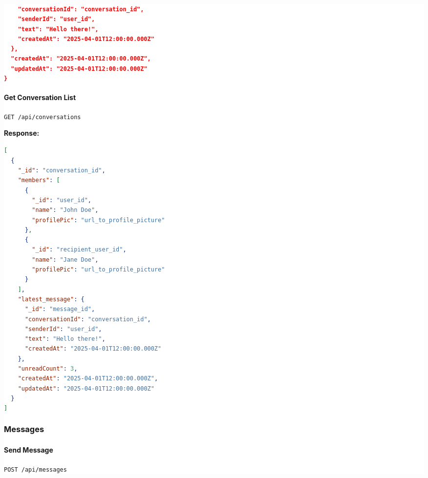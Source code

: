 ```json
    "conversationId": "conversation_id",
    "senderId": "user_id",
    "text": "Hello there!",
    "createdAt": "2025-04-01T12:00:00.000Z"
  },
  "createdAt": "2025-04-01T12:00:00.000Z",
  "updatedAt": "2025-04-01T12:00:00.000Z"
}
```

#### Get Conversation List

```
GET /api/conversations
```

**Response:**
```json
[
  {
    "_id": "conversation_id",
    "members": [
      {
        "_id": "user_id",
        "name": "John Doe",
        "profilePic": "url_to_profile_picture"
      },
      {
        "_id": "recipient_user_id",
        "name": "Jane Doe",
        "profilePic": "url_to_profile_picture"
      }
    ],
    "latest_message": {
      "_id": "message_id",
      "conversationId": "conversation_id",
      "senderId": "user_id",
      "text": "Hello there!",
      "createdAt": "2025-04-01T12:00:00.000Z"
    },
    "unreadCount": 3,
    "createdAt": "2025-04-01T12:00:00.000Z",
    "updatedAt": "2025-04-01T12:00:00.000Z"
  }
]
```

### Messages

#### Send Message

```
POST /api/messages
```
